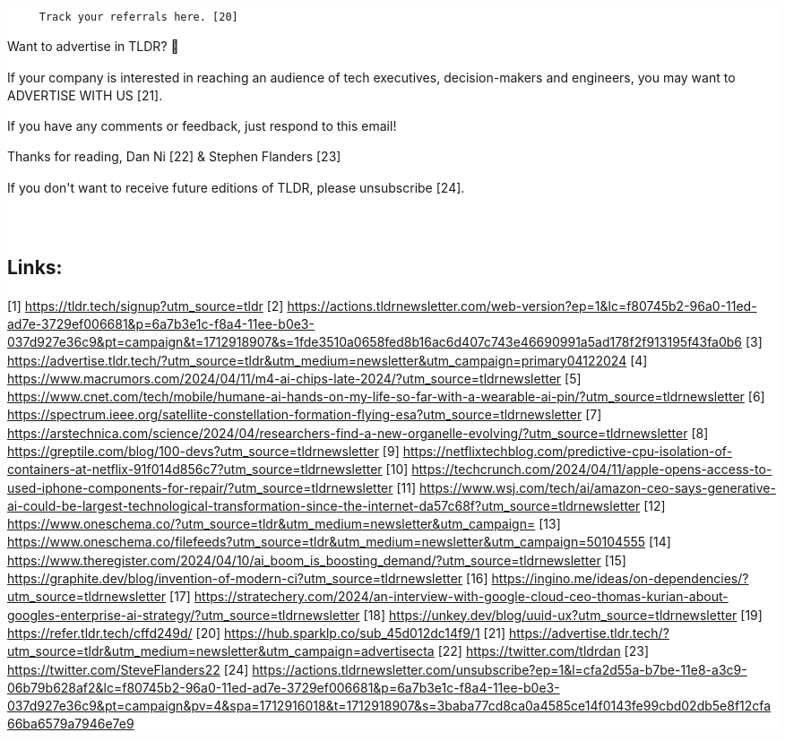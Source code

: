 		 Track your referrals here. [20] 

Want to advertise in TLDR? 📰

 If your company is interested in reaching an audience of tech
executives, decision-makers and engineers, you may want to ADVERTISE
WITH US [21]. 

 If you have any comments or feedback, just respond to this email! 

Thanks for reading, 
Dan Ni [22] & Stephen Flanders [23] 

If you don't want to receive future editions of TLDR,
please unsubscribe [24]. 

  

 

Links:
------
[1] https://tldr.tech/signup?utm_source=tldr
[2] https://actions.tldrnewsletter.com/web-version?ep=1&lc=f80745b2-96a0-11ed-ad7e-3729ef006681&p=6a7b3e1c-f8a4-11ee-b0e3-037d927e36c9&pt=campaign&t=1712918907&s=1fde3510a0658fed8b16ac6d407c743e46690991a5ad178f2f913195f43fa0b6
[3] https://advertise.tldr.tech/?utm_source=tldr&utm_medium=newsletter&utm_campaign=primary04122024
[4] https://www.macrumors.com/2024/04/11/m4-ai-chips-late-2024/?utm_source=tldrnewsletter
[5] https://www.cnet.com/tech/mobile/humane-ai-hands-on-my-life-so-far-with-a-wearable-ai-pin/?utm_source=tldrnewsletter
[6] https://spectrum.ieee.org/satellite-constellation-formation-flying-esa?utm_source=tldrnewsletter
[7] https://arstechnica.com/science/2024/04/researchers-find-a-new-organelle-evolving/?utm_source=tldrnewsletter
[8] https://greptile.com/blog/100-devs?utm_source=tldrnewsletter
[9] https://netflixtechblog.com/predictive-cpu-isolation-of-containers-at-netflix-91f014d856c7?utm_source=tldrnewsletter
[10] https://techcrunch.com/2024/04/11/apple-opens-access-to-used-iphone-components-for-repair/?utm_source=tldrnewsletter
[11] https://www.wsj.com/tech/ai/amazon-ceo-says-generative-ai-could-be-largest-technological-transformation-since-the-internet-da57c68f?utm_source=tldrnewsletter
[12] https://www.oneschema.co/?utm_source=tldr&utm_medium=newsletter&utm_campaign=
[13] https://www.oneschema.co/filefeeds?utm_source=tldr&utm_medium=newsletter&utm_campaign=50104555
[14] https://www.theregister.com/2024/04/10/ai_boom_is_boosting_demand/?utm_source=tldrnewsletter
[15] https://graphite.dev/blog/invention-of-modern-ci?utm_source=tldrnewsletter
[16] https://ingino.me/ideas/on-dependencies/?utm_source=tldrnewsletter
[17] https://stratechery.com/2024/an-interview-with-google-cloud-ceo-thomas-kurian-about-googles-enterprise-ai-strategy/?utm_source=tldrnewsletter
[18] https://unkey.dev/blog/uuid-ux?utm_source=tldrnewsletter
[19] https://refer.tldr.tech/cffd249d/
[20] https://hub.sparklp.co/sub_45d012dc14f9/1
[21] https://advertise.tldr.tech/?utm_source=tldr&utm_medium=newsletter&utm_campaign=advertisecta
[22] https://twitter.com/tldrdan
[23] https://twitter.com/SteveFlanders22
[24] https://actions.tldrnewsletter.com/unsubscribe?ep=1&l=cfa2d55a-b7be-11e8-a3c9-06b79b628af2&lc=f80745b2-96a0-11ed-ad7e-3729ef006681&p=6a7b3e1c-f8a4-11ee-b0e3-037d927e36c9&pt=campaign&pv=4&spa=1712916018&t=1712918907&s=3baba77cd8ca0a4585ce14f0143fe99cbd02db5e8f12cfa66ba6579a7946e7e9